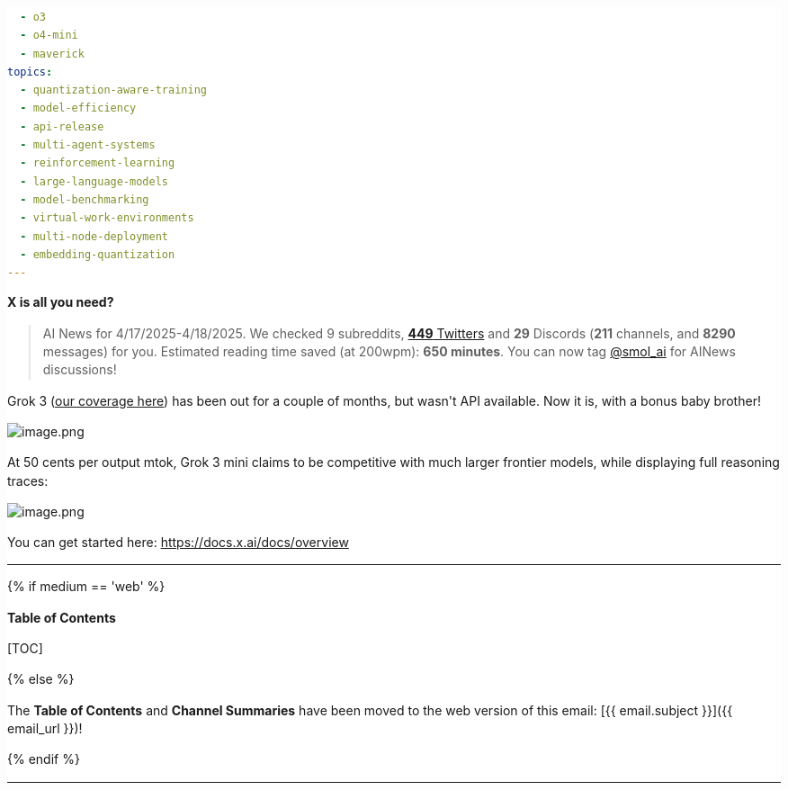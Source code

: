 ```yaml
  - o3
  - o4-mini
  - maverick
topics:
  - quantization-aware-training
  - model-efficiency
  - api-release
  - multi-agent-systems
  - reinforcement-learning
  - large-language-models
  - model-benchmarking
  - virtual-work-environments
  - multi-node-deployment
  - embedding-quantization
---
```



**X is all you need?**

> AI News for 4/17/2025-4/18/2025. We checked 9 subreddits, [**449** Twitters](https://twitter.com/i/lists/1585430245762441216) and **29** Discords (**211** channels, and **8290** messages) for you. Estimated reading time saved (at 200wpm): **650 minutes**. You can now tag [@smol_ai](https://x.com/smol_ai) for AINews discussions!

Grok 3 ([our coverage here](https://buttondown.com/ainews/archive/ainews-xai-grok-3-and-mira-muratis-thinking/)) has been out for a couple of months, but wasn't API available. Now it is, with a bonus baby brother!

![image.png](https://assets.buttondown.email/images/4cd9fef6-82d9-47b6-b551-ca8f5ca4d15a.png?w=960&fit=max)

At 50 cents per output mtok, Grok 3 mini claims to be competitive with much larger frontier models, while displaying full reasoning traces:

![image.png](https://assets.buttondown.email/images/c4689428-9550-4417-b9a6-eea53be4514f.png?w=960&fit=max)

You can get started here: https://docs.x.ai/docs/overview

---


{% if medium == 'web' %}


**Table of Contents**

[TOC] 

{% else %}

The **Table of Contents** and **Channel Summaries** have been moved to the web version of this email: [{{ email.subject }}]({{ email_url }})!

{% endif %}


---
